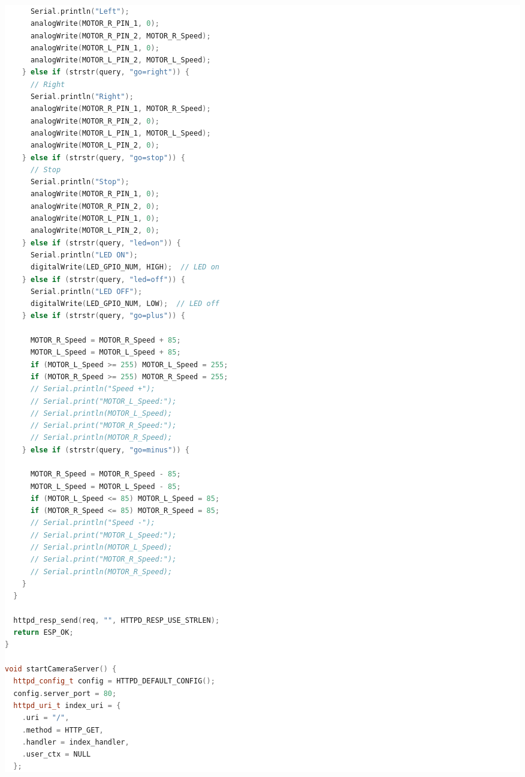 ```c++
      Serial.println("Left");
      analogWrite(MOTOR_R_PIN_1, 0);
      analogWrite(MOTOR_R_PIN_2, MOTOR_R_Speed);
      analogWrite(MOTOR_L_PIN_1, 0);
      analogWrite(MOTOR_L_PIN_2, MOTOR_L_Speed);
    } else if (strstr(query, "go=right")) {
      // Right
      Serial.println("Right");
      analogWrite(MOTOR_R_PIN_1, MOTOR_R_Speed);
      analogWrite(MOTOR_R_PIN_2, 0);
      analogWrite(MOTOR_L_PIN_1, MOTOR_L_Speed);
      analogWrite(MOTOR_L_PIN_2, 0);
    } else if (strstr(query, "go=stop")) {
      // Stop
      Serial.println("Stop");
      analogWrite(MOTOR_R_PIN_1, 0);
      analogWrite(MOTOR_R_PIN_2, 0);
      analogWrite(MOTOR_L_PIN_1, 0);
      analogWrite(MOTOR_L_PIN_2, 0);
    } else if (strstr(query, "led=on")) {
      Serial.println("LED ON");
      digitalWrite(LED_GPIO_NUM, HIGH);  // LED on
    } else if (strstr(query, "led=off")) {
      Serial.println("LED OFF");
      digitalWrite(LED_GPIO_NUM, LOW);  // LED off
    } else if (strstr(query, "go=plus")) {  

      MOTOR_R_Speed = MOTOR_R_Speed + 85;
      MOTOR_L_Speed = MOTOR_L_Speed + 85;
      if (MOTOR_L_Speed >= 255) MOTOR_L_Speed = 255;
      if (MOTOR_R_Speed >= 255) MOTOR_R_Speed = 255;
      // Serial.println("Speed +");
      // Serial.print("MOTOR_L_Speed:");
      // Serial.println(MOTOR_L_Speed);
      // Serial.print("MOTOR_R_Speed:");
      // Serial.println(MOTOR_R_Speed);
    } else if (strstr(query, "go=minus")) {

      MOTOR_R_Speed = MOTOR_R_Speed - 85;
      MOTOR_L_Speed = MOTOR_L_Speed - 85;
      if (MOTOR_L_Speed <= 85) MOTOR_L_Speed = 85;
      if (MOTOR_R_Speed <= 85) MOTOR_R_Speed = 85;
      // Serial.println("Speed -");
      // Serial.print("MOTOR_L_Speed:");
      // Serial.println(MOTOR_L_Speed);
      // Serial.print("MOTOR_R_Speed:");
      // Serial.println(MOTOR_R_Speed);
    }
  }

  httpd_resp_send(req, "", HTTPD_RESP_USE_STRLEN);
  return ESP_OK;
}

void startCameraServer() {
  httpd_config_t config = HTTPD_DEFAULT_CONFIG();
  config.server_port = 80;
  httpd_uri_t index_uri = {
    .uri = "/",
    .method = HTTP_GET,
    .handler = index_handler,
    .user_ctx = NULL
  };
```